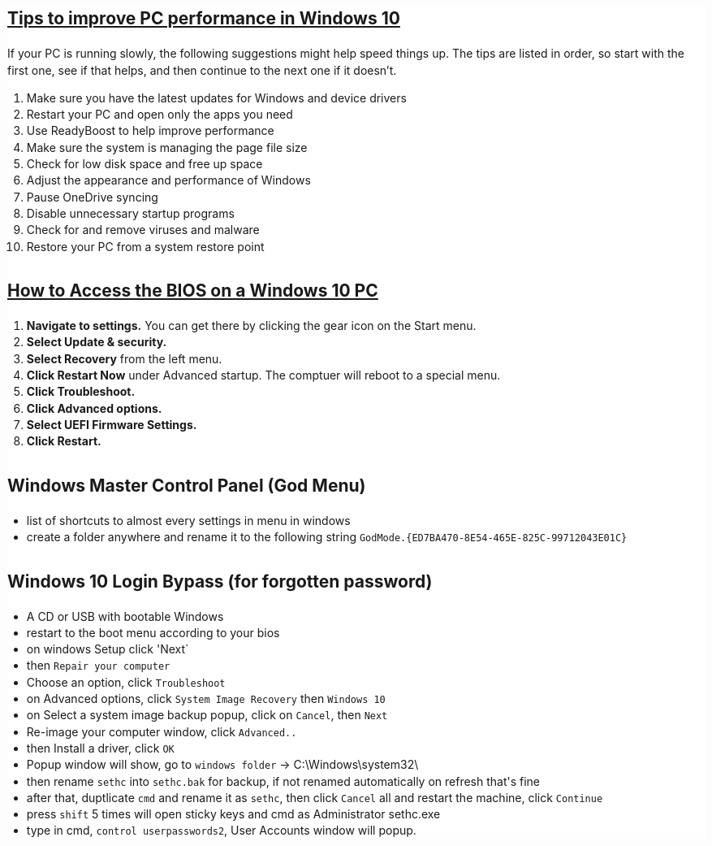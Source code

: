 
## [Tips to improve PC performance in Windows 10](https://support.microsoft.com/en-ph/help/4002019/windows-10-improve-pc-performance)

If your PC is running slowly, the following suggestions might help speed things up. The tips are listed in order, so start with the first one, see if that helps, and then continue to the next one if it doesn’t. 

1. Make sure you have the latest updates for Windows and device drivers
2. Restart your PC and open only the apps you need
3. Use ReadyBoost to help improve performance
4. Make sure the system is managing the page file size
5. Check for low disk space and free up space
6. Adjust the appearance and performance of Windows
7. Pause OneDrive syncing
8. Disable unnecessary startup programs
9. Check for and remove viruses and malware
10. Restore your PC from a system restore point


## [How to Access the BIOS on a Windows 10 PC](https://www.laptopmag.com/articles/access-bios-windows-10)

1. **Navigate to settings.** You can get there by clicking the gear icon on the Start menu.
2. **Select Update & security.**
3. **Select Recovery** from the left menu.
4. **Click Restart Now** under Advanced startup. The comptuer will reboot to a special menu.
5. **Click Troubleshoot.**
6. **Click Advanced options.**
7. **Select UEFI Firmware Settings.**
8. **Click Restart.**


## Windows Master Control Panel (God Menu)

- list of shortcuts to almost every settings in menu in windows
- create a folder anywhere and rename it to the following string `GodMode.{ED7BA470-8E54-465E-825C-99712043E01C}`


## Windows 10 Login Bypass (for forgotten password)

- A CD or USB with bootable Windows
- restart to the boot menu according to your bios
- on windows Setup click 'Next`
- then `Repair your computer`
- Choose an option, click `Troubleshoot`
- on Advanced options, click `System Image Recovery` then `Windows 10`
- on Select a system image backup popup, click on `Cancel`, then `Next`
- Re-image your computer window, click `Advanced..`
- then Install a driver, click `OK`
- Popup window will show, go to `windows folder` -> C:\Windows\system32\
- then rename `sethc` into `sethc.bak` for backup, if not renamed automatically on refresh that's fine
- after that, duptlicate `cmd` and rename it as `sethc`, then click `Cancel` all and restart the machine, click `Continue`
- press `shift` 5 times will open sticky keys and cmd as Administrator sethc.exe
- type in cmd, `control userpasswords2`, User Accounts window will popup.
